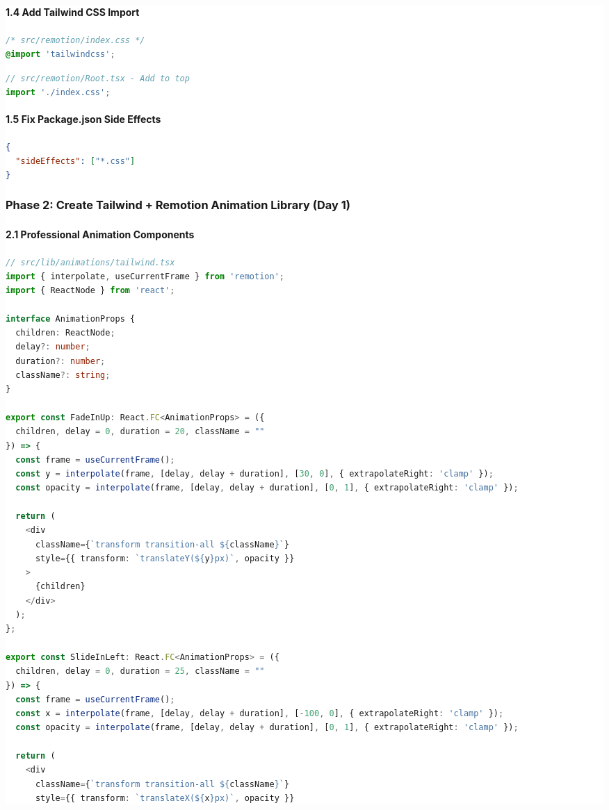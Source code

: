 #### 1.4 Add Tailwind CSS Import
```css
/* src/remotion/index.css */
@import 'tailwindcss';
```

```typescript
// src/remotion/Root.tsx - Add to top
import './index.css';
```

#### 1.5 Fix Package.json Side Effects
```json
{
  "sideEffects": ["*.css"]
}
```

### Phase 2: Create Tailwind + Remotion Animation Library (Day 1)

#### 2.1 Professional Animation Components
```typescript
// src/lib/animations/tailwind.tsx
import { interpolate, useCurrentFrame } from 'remotion';
import { ReactNode } from 'react';

interface AnimationProps {
  children: ReactNode;
  delay?: number;
  duration?: number;
  className?: string;
}

export const FadeInUp: React.FC<AnimationProps> = ({ 
  children, delay = 0, duration = 20, className = "" 
}) => {
  const frame = useCurrentFrame();
  const y = interpolate(frame, [delay, delay + duration], [30, 0], { extrapolateRight: 'clamp' });
  const opacity = interpolate(frame, [delay, delay + duration], [0, 1], { extrapolateRight: 'clamp' });
  
  return (
    <div 
      className={`transform transition-all ${className}`}
      style={{ transform: `translateY(${y}px)`, opacity }}
    >
      {children}
    </div>
  );
};

export const SlideInLeft: React.FC<AnimationProps> = ({ 
  children, delay = 0, duration = 25, className = "" 
}) => {
  const frame = useCurrentFrame();
  const x = interpolate(frame, [delay, delay + duration], [-100, 0], { extrapolateRight: 'clamp' });
  const opacity = interpolate(frame, [delay, delay + duration], [0, 1], { extrapolateRight: 'clamp' });
  
  return (
    <div 
      className={`transform transition-all ${className}`}
      style={{ transform: `translateX(${x}px)`, opacity }}
```
